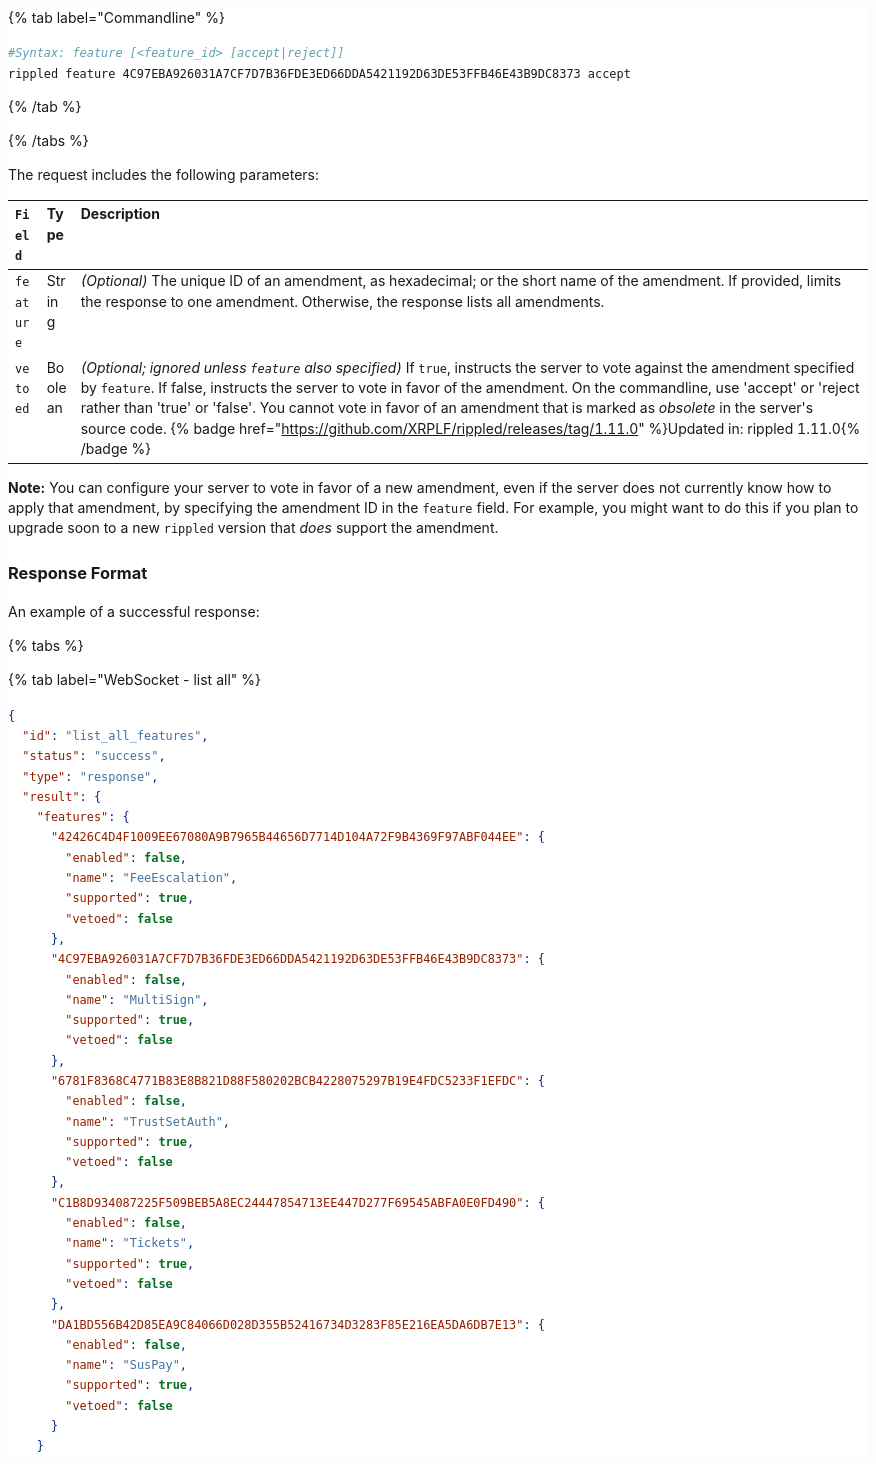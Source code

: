 {% tab label="Commandline" %}
```sh
#Syntax: feature [<feature_id> [accept|reject]]
rippled feature 4C97EBA926031A7CF7D7B36FDE3ED66DDA5421192D63DE53FFB46E43B9DC8373 accept
```
{% /tab %}

{% /tabs %}

The request includes the following parameters:

| `Field`   | Type    | Description                                            |
|:----------|:--------|:-------------------------------------------------------|
| `feature` | String  | _(Optional)_ The unique ID of an amendment, as hexadecimal; or the short name of the amendment. If provided, limits the response to one amendment. Otherwise, the response lists all amendments. |
| `vetoed`  | Boolean | _(Optional; ignored unless `feature` also specified)_ If `true`, instructs the server to vote against the amendment specified by `feature`. If false, instructs the server to vote in favor of the amendment. On the commandline, use 'accept' or 'reject rather than 'true' or 'false'. You cannot vote in favor of an amendment that is marked as _obsolete_ in the server's source code. {% badge href="https://github.com/XRPLF/rippled/releases/tag/1.11.0" %}Updated in: rippled 1.11.0{% /badge %} |

**Note:** You can configure your server to vote in favor of a new amendment, even if the server does not currently know how to apply that amendment, by specifying the amendment ID in the `feature` field. For example, you might want to do this if you plan to upgrade soon to a new `rippled` version that _does_ support the amendment.

### Response Format

An example of a successful response:

{% tabs %}

{% tab label="WebSocket - list all" %}
```json
{
  "id": "list_all_features",
  "status": "success",
  "type": "response",
  "result": {
    "features": {
      "42426C4D4F1009EE67080A9B7965B44656D7714D104A72F9B4369F97ABF044EE": {
        "enabled": false,
        "name": "FeeEscalation",
        "supported": true,
        "vetoed": false
      },
      "4C97EBA926031A7CF7D7B36FDE3ED66DDA5421192D63DE53FFB46E43B9DC8373": {
        "enabled": false,
        "name": "MultiSign",
        "supported": true,
        "vetoed": false
      },
      "6781F8368C4771B83E8B821D88F580202BCB4228075297B19E4FDC5233F1EFDC": {
        "enabled": false,
        "name": "TrustSetAuth",
        "supported": true,
        "vetoed": false
      },
      "C1B8D934087225F509BEB5A8EC24447854713EE447D277F69545ABFA0E0FD490": {
        "enabled": false,
        "name": "Tickets",
        "supported": true,
        "vetoed": false
      },
      "DA1BD556B42D85EA9C84066D028D355B52416734D3283F85E216EA5DA6DB7E13": {
        "enabled": false,
        "name": "SusPay",
        "supported": true,
        "vetoed": false
      }
    }
```